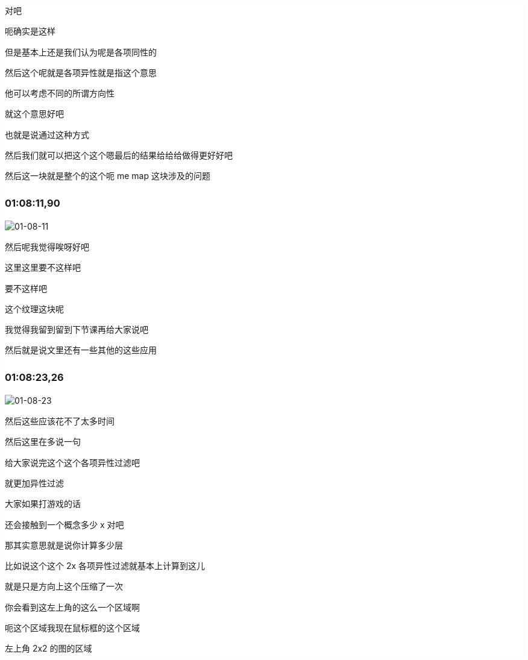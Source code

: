 对吧

呃确实是这样

但是基本上还是我们认为呢是各项同性的

然后这个呢就是各项异性就是指这个意思

他可以考虑不同的所谓方向性

就这个意思好吧

也就是说通过这种方式

然后我们就可以把这个这个嗯最后的结果给给给做得更好好吧

然后这一块就是整个的这个呃 me map 这块涉及的问题

### 01:08:11,90

![01-08-11](tmp/01-08-11.jpg)

然后呢我觉得唉呀好吧

这里这里要不这样吧

要不这样吧

这个纹理这块呢

我觉得我留到留到下节课再给大家说吧

然后就是说文里还有一些其他的这些应用

### 01:08:23,26

![01-08-23](tmp/01-08-23.jpg)

然后这些应该花不了太多时间

然后这里在多说一句

给大家说完这个这个各项异性过滤吧

就更加异性过滤

大家如果打游戏的话

还会接触到一个概念多少 x 对吧

那其实意思就是说你计算多少层

比如说这个这个 2x 各项异性过滤就基本上计算到这儿

就是只是方向上这个压缩了一次

你会看到这左上角的这么一个区域啊

呃这个区域我现在鼠标框的这个区域

左上角 2x2 的图的区域
